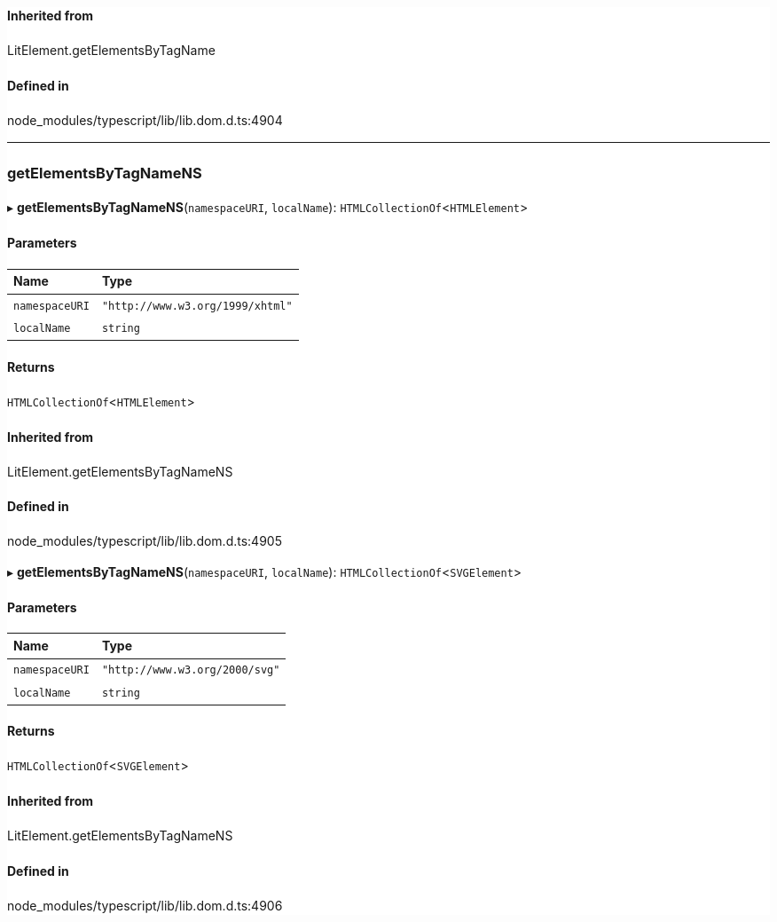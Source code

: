 #### Inherited from

LitElement.getElementsByTagName

#### Defined in

node_modules/typescript/lib/lib.dom.d.ts:4904

___

### getElementsByTagNameNS

▸ **getElementsByTagNameNS**(`namespaceURI`, `localName`): `HTMLCollectionOf`<`HTMLElement`\>

#### Parameters

| Name | Type |
| :------ | :------ |
| `namespaceURI` | ``"http://www.w3.org/1999/xhtml"`` |
| `localName` | `string` |

#### Returns

`HTMLCollectionOf`<`HTMLElement`\>

#### Inherited from

LitElement.getElementsByTagNameNS

#### Defined in

node_modules/typescript/lib/lib.dom.d.ts:4905

▸ **getElementsByTagNameNS**(`namespaceURI`, `localName`): `HTMLCollectionOf`<`SVGElement`\>

#### Parameters

| Name | Type |
| :------ | :------ |
| `namespaceURI` | ``"http://www.w3.org/2000/svg"`` |
| `localName` | `string` |

#### Returns

`HTMLCollectionOf`<`SVGElement`\>

#### Inherited from

LitElement.getElementsByTagNameNS

#### Defined in

node_modules/typescript/lib/lib.dom.d.ts:4906
